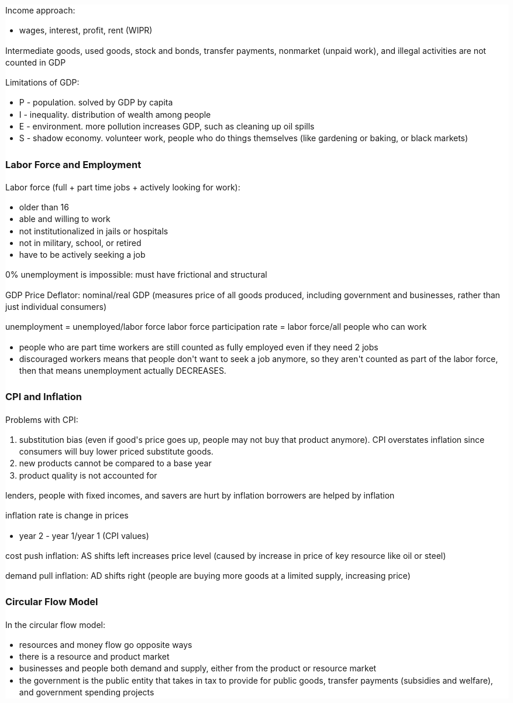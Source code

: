 Income approach:
- wages, interest, profit, rent (WIPR)

Intermediate goods, used goods, stock and bonds, transfer payments, nonmarket (unpaid work), and illegal activities are not counted in GDP

Limitations of GDP:
- P - population. solved by GDP by capita
- I - inequality. distribution of wealth among people
- E - environment. more pollution increases GDP, such as cleaning up oil spills
- S - shadow economy. volunteer work, people who do things themselves (like gardening or baking, or black markets)

### Labor Force and Employment
Labor force (full + part time jobs + actively looking for work):
- older than 16
- able and willing to work
- not institutionalized in jails or hospitals
- not in military, school, or retired
- have to be actively seeking a job

0% unemployment is impossible: must have frictional and structural

GDP Price Deflator: nominal/real GDP (measures price of all goods produced, including government and businesses, rather than just individual consumers)

unemployment = unemployed/labor force
labor force participation rate = labor force/all people who can work

- people who are part time workers are still counted as fully employed even if they need 2 jobs
- discouraged workers means that people don't want to seek a job anymore, so they aren't counted as part of the labor force, then that means unemployment actually DECREASES.

### CPI and Inflation
Problems with CPI:
1. substitution bias (even if good's price goes up, people may not buy that product anymore). CPI overstates inflation since consumers will buy lower priced substitute goods.
2. new products cannot be compared to a base year
3. product quality is not accounted for

lenders, people with fixed incomes, and savers are hurt by inflation
borrowers are helped by inflation

inflation rate is change in prices
- year 2 - year 1/year 1 (CPI values)

cost push inflation: AS shifts left increases price level (caused by increase in price of key resource like oil or steel)

demand pull inflation: AD shifts right (people are buying more goods at a limited supply, increasing price)

### Circular Flow Model
In the circular flow model:
- resources and money flow go opposite ways
- there is a resource and product market
- businesses and people both demand and supply, either from the product or resource market
- the government is the public entity that takes in tax to provide for public goods, transfer payments (subsidies and welfare), and government spending projects
